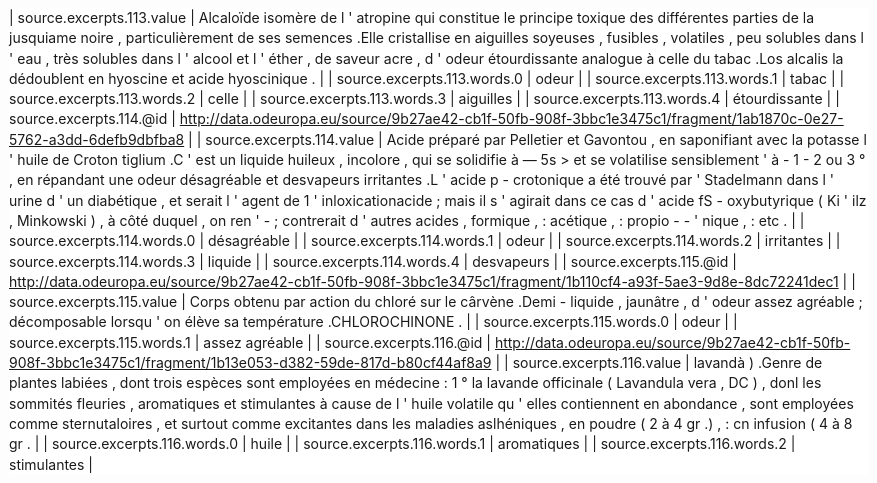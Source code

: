 | source.excerpts.113.value | Alcaloïde isomère de l ' atropine qui constitue le principe toxique des différentes parties de la jusquiame noire , particulièrement de ses semences .Elle cristallise en aiguilles soyeuses , fusibles , volatiles , peu solubles dans l ' eau , très solubles dans l ' alcool et l ' éther , de saveur acre , d ' odeur étourdissante analogue à celle du tabac .Los alcalis la dédoublent en hyoscine et acide hyoscinique . |
| source.excerpts.113.words.0 | odeur |
| source.excerpts.113.words.1 | tabac |
| source.excerpts.113.words.2 | celle |
| source.excerpts.113.words.3 | aiguilles |
| source.excerpts.113.words.4 | étourdissante |
| source.excerpts.114.@id | http://data.odeuropa.eu/source/9b27ae42-cb1f-50fb-908f-3bbc1e3475c1/fragment/1ab1870c-0e27-5762-a3dd-6defb9dbfba8 |
| source.excerpts.114.value | Acide préparé par Pelletier et Gavontou , en saponifiant avec la potasse l ' huile de Croton tiglium .C ' est un liquide huileux , incolore , qui se solidifie à — 5s > et se volatilise sensiblement ' à - 1 - 2 ou 3 ° , en répandant une odeur désagréable et desvapeurs irritantes .L ' acide p - crotonique a été trouvé par ' Stadelmann dans l ' urine d ' un diabétique , et serait l ' agent de 1 ' inloxicationacide ; mais il s ' agirait dans ce cas d ' acide fS - oxybutyrique ( Ki ' ilz , Minkowski ) , à côté duquel , on ren ' - ; contrerait d ' autres acides , formique , : acétique , : propio - - ' nique , : etc . |
| source.excerpts.114.words.0 | désagréable |
| source.excerpts.114.words.1 | odeur |
| source.excerpts.114.words.2 | irritantes |
| source.excerpts.114.words.3 | liquide |
| source.excerpts.114.words.4 | desvapeurs |
| source.excerpts.115.@id | http://data.odeuropa.eu/source/9b27ae42-cb1f-50fb-908f-3bbc1e3475c1/fragment/1b110cf4-a93f-5ae3-9d8e-8dc72241dec1 |
| source.excerpts.115.value | Corps obtenu par action du chloré sur le cârvène .Demi - liquide , jaunâtre , d ' odeur assez agréable ; décomposable lorsqu ' on élève sa température .CHLOROCHINONE . |
| source.excerpts.115.words.0 | odeur |
| source.excerpts.115.words.1 | assez agréable |
| source.excerpts.116.@id | http://data.odeuropa.eu/source/9b27ae42-cb1f-50fb-908f-3bbc1e3475c1/fragment/1b13e053-d382-59de-817d-b80cf44af8a9 |
| source.excerpts.116.value | lavandà ) .Genre de plantes labiées , dont trois espèces sont employées en médecine : 1 ° la lavande officinale ( Lavandula vera , DC ) , donl les sommités fleuries , aromatiques et stimulantes à cause de l ' huile volatile qu ' elles contiennent en abondance , sont employées comme sternutaloires , et surtout comme excitantes dans les maladies aslhéniques , en poudre ( 2 à 4 gr .) , : cn infusion ( 4 à 8 gr . |
| source.excerpts.116.words.0 | huile |
| source.excerpts.116.words.1 | aromatiques |
| source.excerpts.116.words.2 | stimulantes |
